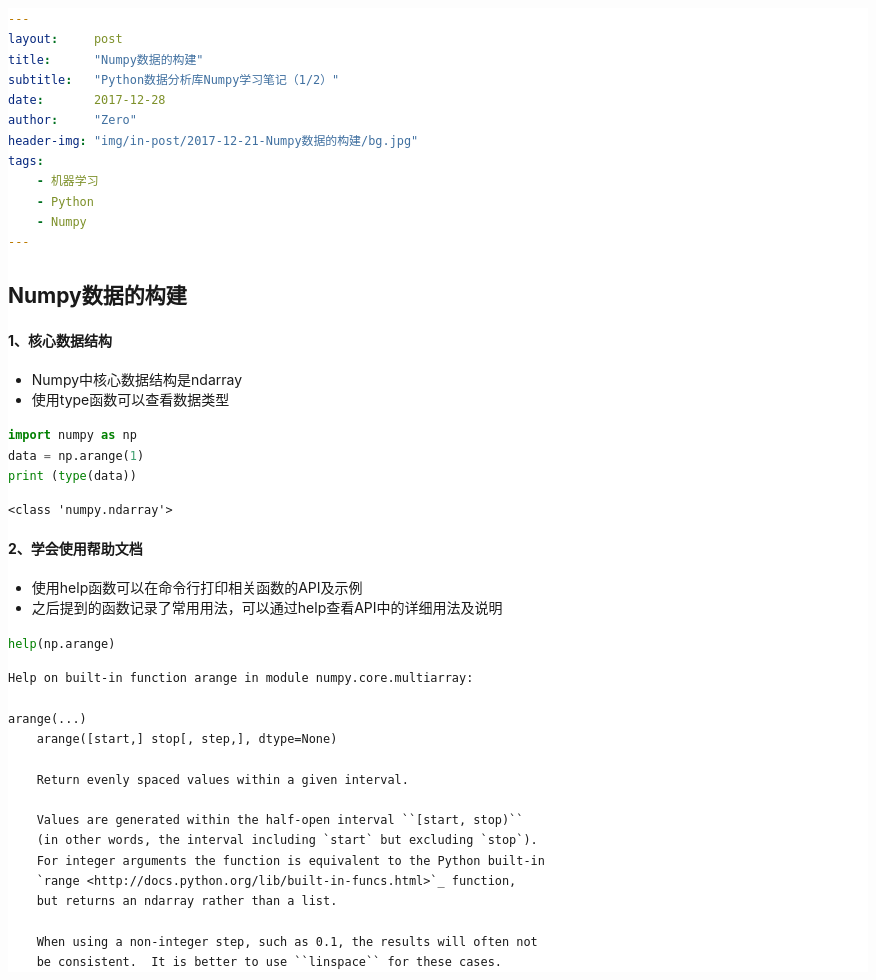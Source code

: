 ```yaml
---
layout:     post
title:      "Numpy数据的构建"
subtitle:   "Python数据分析库Numpy学习笔记（1/2）"
date:       2017-12-28
author:     "Zero"
header-img: "img/in-post/2017-12-21-Numpy数据的构建/bg.jpg"
tags:
    - 机器学习
    - Python
    - Numpy
---
```



## Numpy数据的构建

#### 1、核心数据结构
- Numpy中核心数据结构是ndarray
- 使用type函数可以查看数据类型


```python
import numpy as np
data = np.arange(1)
print (type(data))
```

    <class 'numpy.ndarray'>


#### 2、学会使用帮助文档
- 使用help函数可以在命令行打印相关函数的API及示例
- 之后提到的函数记录了常用用法，可以通过help查看API中的详细用法及说明


```python
help(np.arange)
```

    Help on built-in function arange in module numpy.core.multiarray:

    arange(...)
        arange([start,] stop[, step,], dtype=None)

        Return evenly spaced values within a given interval.

        Values are generated within the half-open interval ``[start, stop)``
        (in other words, the interval including `start` but excluding `stop`).
        For integer arguments the function is equivalent to the Python built-in
        `range <http://docs.python.org/lib/built-in-funcs.html>`_ function,
        but returns an ndarray rather than a list.

        When using a non-integer step, such as 0.1, the results will often not
        be consistent.  It is better to use ``linspace`` for these cases.
